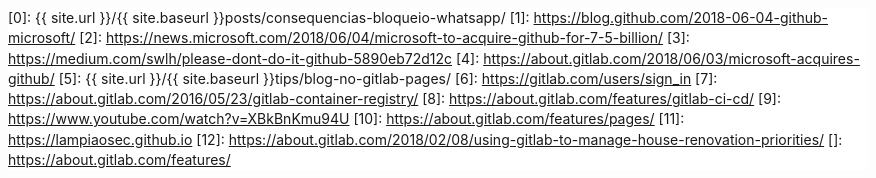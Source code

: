 ~~~

~~~

[0]: {{ site.url }}/{{ site.baseurl }}posts/consequencias-bloqueio-whatsapp/
[1]: https://blog.github.com/2018-06-04-github-microsoft/
[2]: https://news.microsoft.com/2018/06/04/microsoft-to-acquire-github-for-7-5-billion/
[3]: https://medium.com/swlh/please-dont-do-it-github-5890eb72d12c
[4]: https://about.gitlab.com/2018/06/03/microsoft-acquires-github/
[5]: {{ site.url }}/{{ site.baseurl }}tips/blog-no-gitlab-pages/
[6]: https://gitlab.com/users/sign_in
[7]: https://about.gitlab.com/2016/05/23/gitlab-container-registry/
[8]: https://about.gitlab.com/features/gitlab-ci-cd/
[9]: https://www.youtube.com/watch?v=XBkBnKmu94U
[10]: https://about.gitlab.com/features/pages/
[11]: https://lampiaosec.github.io
[12]: https://about.gitlab.com/2018/02/08/using-gitlab-to-manage-house-renovation-priorities/
[]: https://about.gitlab.com/features/